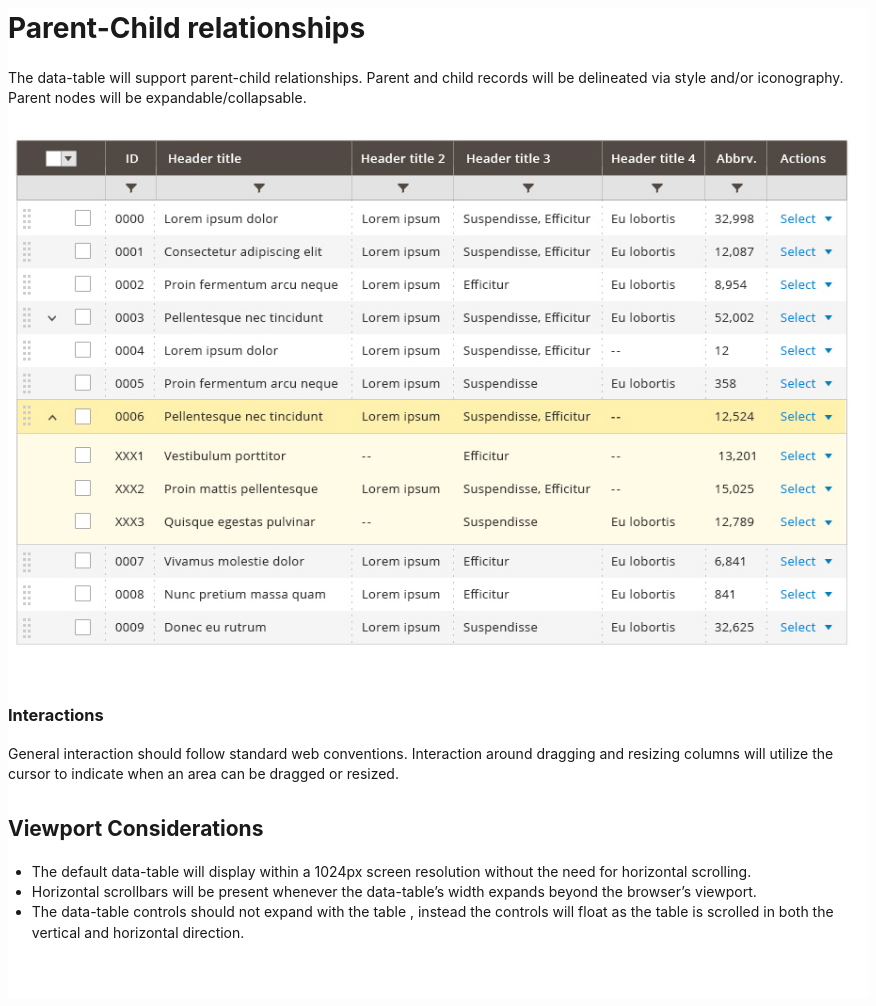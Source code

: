 <h1>Parent-Child relationships</h1>
The data-table will support parent-child relationships. Parent and child records will be delineated via style and/or iconography. Parent nodes will be expandable/collapsable.
<br />
<br />
<img src="img/datatable51.jpg">
<br />
<br />

<h3 class="interactions">Interactions</h3>
General interaction should follow standard web conventions. Interaction around dragging and resizing columns will utilize the cursor to indicate when an area can be dragged or resized.

<h2>Viewport Considerations</h2>
<ul>
	<li>The default data-table will display within a 1024px screen resolution without the need for horizontal 
		scrolling.</li>
	<li>Horizontal scrollbars will be present whenever the data-table’s width expands beyond the browser’s 
		viewport.</li>
	<li>The data-table controls should not expand with the table , instead the controls will float as the table  
		is scrolled in both the vertical and horizontal direction.</li>
</ul>
<br />
<br />